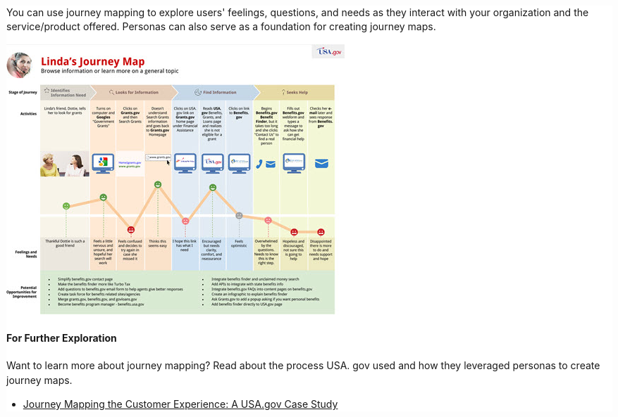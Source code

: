 You can use journey mapping to explore users' feelings, questions, and needs as they interact with your organization and the service/product offered. Personas can also serve as a foundation for creating journey maps.

![Diagram that maps how Linda identifies information need, looks for information, finds information, and seeks help. It outlines her activities, feelings and needs, and potential opportunities for improvement](https://github.com/kristenjernigan/kj-liatest/blob/a2235c7d6ed21dc35d232d8c76926494a570544c/Media/Module%201/1000-x-800-USAgov-Personas-and-Journey-Maps_small%20Linda.jpg)

#### For Further Exploration

Want to learn more about journey mapping? Read about the process USA. gov used and how they leveraged personas to create journey maps. 

- [Journey Mapping the Customer Experience: A USA.gov Case Study](https://digital.gov/2015/08/12/journey-mapping-the-customer-experience-a-usa-gov-case-study/)

